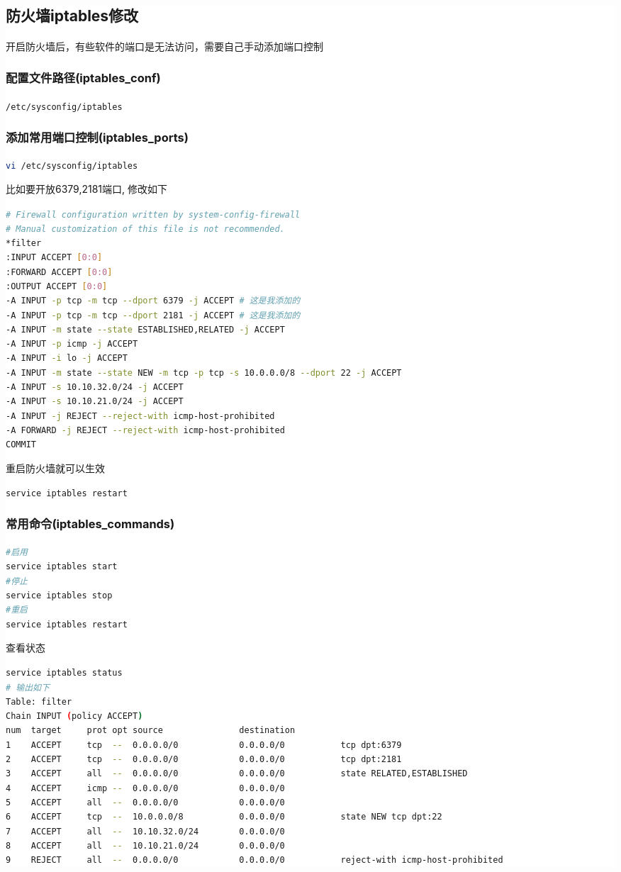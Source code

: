 ## 防火墙iptables修改

开启防火墙后，有些软件的端口是无法访问，需要自己手动添加端口控制

### 配置文件路径(iptables_conf)

`/etc/sysconfig/iptables`

### 添加常用端口控制(iptables_ports)
```sh
vi /etc/sysconfig/iptables
```

比如要开放6379,2181端口, 修改如下
```sh
# Firewall configuration written by system-config-firewall
# Manual customization of this file is not recommended.
*filter
:INPUT ACCEPT [0:0]
:FORWARD ACCEPT [0:0]
:OUTPUT ACCEPT [0:0]
-A INPUT -p tcp -m tcp --dport 6379 -j ACCEPT # 这是我添加的
-A INPUT -p tcp -m tcp --dport 2181 -j ACCEPT # 这是我添加的
-A INPUT -m state --state ESTABLISHED,RELATED -j ACCEPT
-A INPUT -p icmp -j ACCEPT
-A INPUT -i lo -j ACCEPT
-A INPUT -m state --state NEW -m tcp -p tcp -s 10.0.0.0/8 --dport 22 -j ACCEPT
-A INPUT -s 10.10.32.0/24 -j ACCEPT
-A INPUT -s 10.10.21.0/24 -j ACCEPT
-A INPUT -j REJECT --reject-with icmp-host-prohibited
-A FORWARD -j REJECT --reject-with icmp-host-prohibited
COMMIT
```

重启防火墙就可以生效
```sh
service iptables restart
```

### 常用命令(iptables_commands)
```sh
#启用
service iptables start
#停止
service iptables stop
#重启
service iptables restart
```

查看状态

```sh
service iptables status
# 输出如下
Table: filter
Chain INPUT (policy ACCEPT)
num  target     prot opt source               destination
1    ACCEPT     tcp  --  0.0.0.0/0            0.0.0.0/0           tcp dpt:6379
2    ACCEPT     tcp  --  0.0.0.0/0            0.0.0.0/0           tcp dpt:2181
3    ACCEPT     all  --  0.0.0.0/0            0.0.0.0/0           state RELATED,ESTABLISHED
4    ACCEPT     icmp --  0.0.0.0/0            0.0.0.0/0
5    ACCEPT     all  --  0.0.0.0/0            0.0.0.0/0
6    ACCEPT     tcp  --  10.0.0.0/8           0.0.0.0/0           state NEW tcp dpt:22
7    ACCEPT     all  --  10.10.32.0/24        0.0.0.0/0
8    ACCEPT     all  --  10.10.21.0/24        0.0.0.0/0
9    REJECT     all  --  0.0.0.0/0            0.0.0.0/0           reject-with icmp-host-prohibited
```